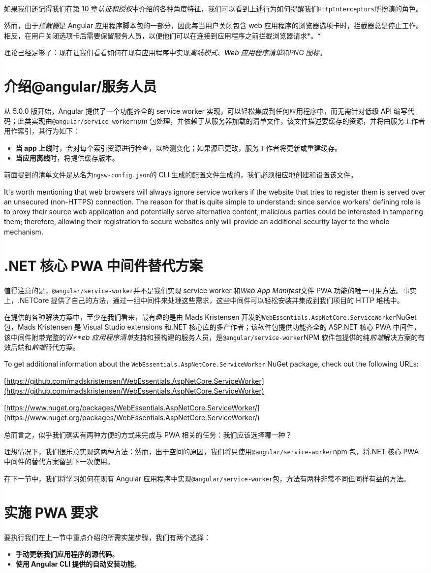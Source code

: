 如果我们还记得我们在[第 10 章](10.html)*认证和授权*中介绍的各种角度特征，我们可以看到上述行为如何提醒我们`HttpInterceptors`所扮演的角色。

然而，由于*拦截器*是 Angular 应用程序脚本包的一部分，因此每当用户关闭包含 web 应用程序的浏览器选项卡时，拦截器总是停止工作。相反，在用户关闭选项卡后需要保留服务人员，以便他们可以在连接到应用程序之前拦截浏览器请求*。*

理论已经足够了：现在让我们看看如何在现有应用程序中实现*离线模式*、*Web 应用程序清单*和*PNG 图标*。

# 介绍@angular/服务人员

从 5.0.0 版开始，Angular 提供了一个功能齐全的 service worker 实现，可以轻松集成到任何应用程序中，而无需针对低级 API 编写代码；此类实现由`@angular/service-worker`npm 包处理，并依赖于从服务器加载的清单文件，该文件描述要缓存的资源，并将由服务工作者用作索引，其行为如下：

*   **当 app 上线**时，会对每个索引资源进行检查，以检测变化；如果源已更改，服务工作者将更新或重建缓存。
*   **当应用离线**时，将提供缓存版本。

前面提到的清单文件是从名为`ngsw-config.json`的 CLI 生成的配置文件生成的，我们必须相应地创建和设置该文件。

It's worth mentioning that web browsers will always ignore service workers if the website that tries to register them is served over an unsecured (non-HTTPS) connection. The reason for that is quite simple to understand: since service workers' defining role is to proxy their source web application and potentially serve alternative content, malicious parties could be interested in tampering them; therefore, allowing their registration to secure websites only will provide an additional security layer to the whole mechanism.

# .NET 核心 PWA 中间件替代方案

值得注意的是，`@angular/service-worker`并不是我们实现 service worker 和*Web App Manifest*文件 PWA 功能的唯一可用方法。事实上，.NETCore 提供了自己的方法，通过一组中间件来处理这些需求，这些中间件可以轻松安装并集成到我们项目的 HTTP 堆栈中。

在提供的各种解决方案中，至少在我们看来，最有趣的是由 Mads Kristensen 开发的`WebEssentials.AspNetCore.ServiceWorker`NuGet 包，Mads Kristensen 是 Visual Studio extensions 和.NET 核心库的多产作者；该软件包提供功能齐全的 ASP.NET 核心 PWA 中间件，该中间件附带完整的*W**eb 应用程序清单*支持和预构建的服务人员，是`@angular/service-worker`NPM 软件包提供的纯*前端*解决方案的有效后端和*前端*替代方案。

To get additional information about the `WebEssentials.AspNetCore.ServiceWorker` NuGet package, check out the following URLs:

[https://github.com/madskristensen/WebEssentials.AspNetCore.ServiceWorker](https://github.com/madskristensen/WebEssentials.AspNetCore.ServiceWorker)

[https://www.nuget.org/packages/WebEssentials.AspNetCore.ServiceWorker/](https://www.nuget.org/packages/WebEssentials.AspNetCore.ServiceWorker/)

总而言之，似乎我们确实有两种方便的方式来完成与 PWA 相关的任务：我们应该选择哪一种？

理想情况下，我们很乐意实现这两种方法：然而，出于空间的原因，我们将只使用`@angular/service-worker`npm 包，将.NET 核心 PWA 中间件的替代方案留到下一次使用。

在下一节中，我们将学习如何在现有 Angular 应用程序中实现`@angular/service-worker`包，方法有两种非常不同但同样有益的方法。

# 实施 PWA 要求

要执行我们在上一节中重点介绍的所需实施步骤，我们有两个选择：

*   **手动更新我们应用程序的源代码**。
*   **使用 Angular CLI 提供的自动安装功能**。
